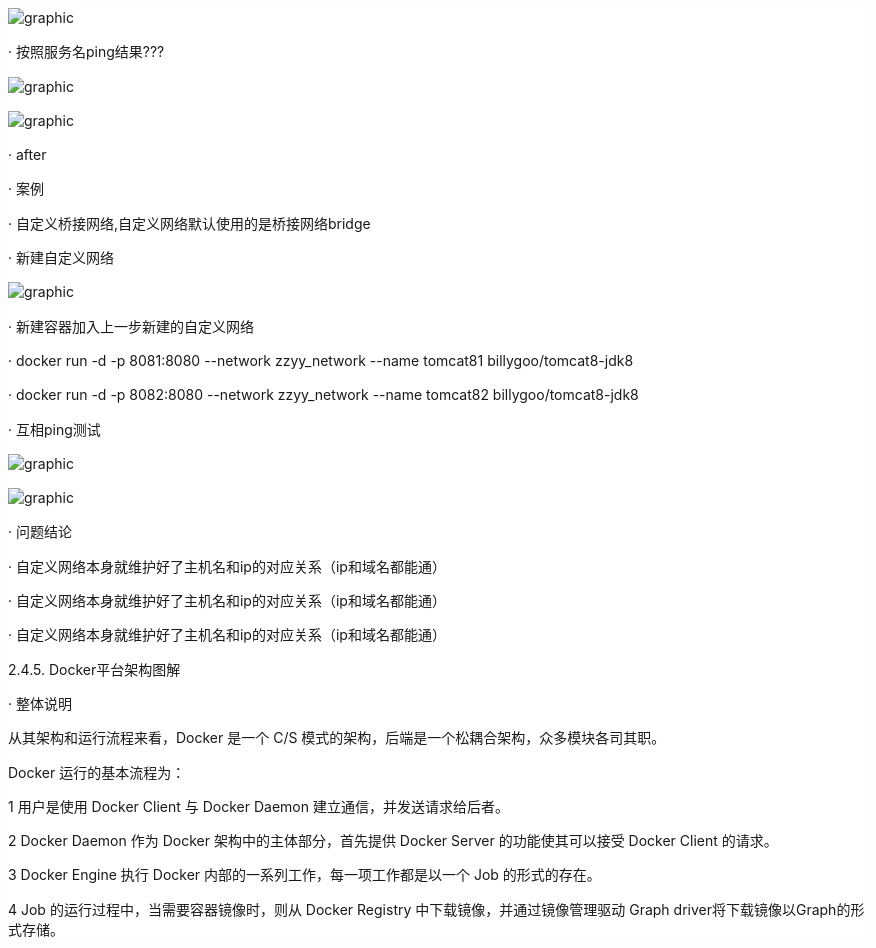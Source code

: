 ![graphic](file:///C:/Users/eardh/AppData/Local/Temp/msohtmlclip1/01/clip_image557.jpg)

·    按照服务名ping结果???

 

![graphic](file:///C:/Users/eardh/AppData/Local/Temp/msohtmlclip1/01/clip_image559.jpg)

 

![graphic](file:///C:/Users/eardh/AppData/Local/Temp/msohtmlclip1/01/clip_image561.jpg)

·    after

·    案例

·    自定义桥接网络,自定义网络默认使用的是桥接网络bridge

·    新建自定义网络

 

![graphic](file:///C:/Users/eardh/AppData/Local/Temp/msohtmlclip1/01/clip_image563.jpg)

·    新建容器加入上一步新建的自定义网络

·    docker run -d -p 8081:8080 --network zzyy_network --name tomcat81 billygoo/tomcat8-jdk8

·    docker run -d -p 8082:8080 --network zzyy_network --name tomcat82 billygoo/tomcat8-jdk8

·    互相ping测试

![graphic](file:///C:/Users/eardh/AppData/Local/Temp/msohtmlclip1/01/clip_image565.jpg)

![graphic](file:///C:/Users/eardh/AppData/Local/Temp/msohtmlclip1/01/clip_image567.jpg)

·    问题结论

·    自定义网络本身就维护好了主机名和ip的对应关系（ip和域名都能通）

·    自定义网络本身就维护好了主机名和ip的对应关系（ip和域名都能通）

·    自定义网络本身就维护好了主机名和ip的对应关系（ip和域名都能通）

2.4.5.       Docker平台架构图解

·    整体说明

从其架构和运行流程来看，Docker 是一个 C/S 模式的架构，后端是一个松耦合架构，众多模块各司其职。 

 

Docker 运行的基本流程为：

 

1 用户是使用 Docker Client 与 Docker Daemon 建立通信，并发送请求给后者。

2 Docker Daemon 作为 Docker 架构中的主体部分，首先提供 Docker Server 的功能使其可以接受 Docker Client 的请求。

3 Docker Engine 执行 Docker 内部的一系列工作，每一项工作都是以一个 Job 的形式的存在。

4 Job 的运行过程中，当需要容器镜像时，则从 Docker Registry 中下载镜像，并通过镜像管理驱动 Graph driver将下载镜像以Graph的形式存储。
